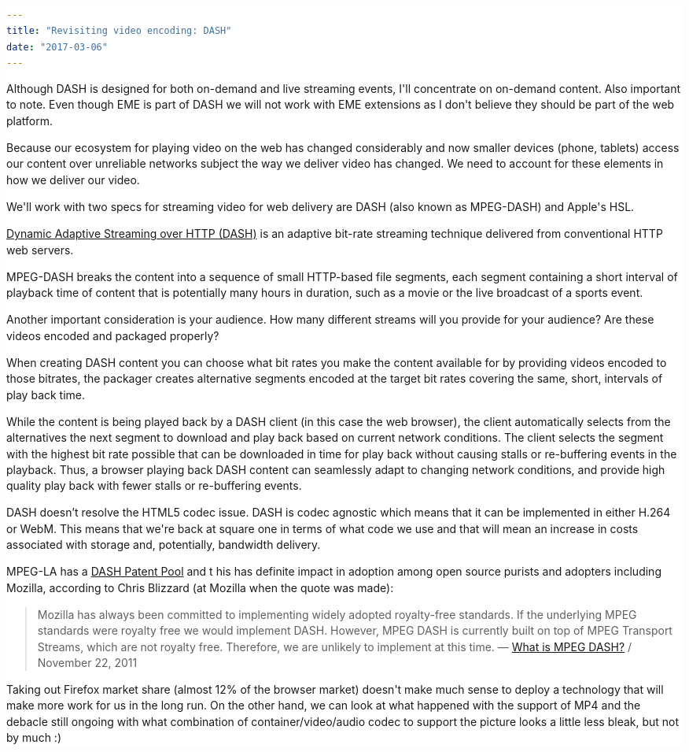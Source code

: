 ```yaml
---
title: "Revisiting video encoding: DASH"
date: "2017-03-06"
---
```


Although DASH is designed for both on-demand and live streaming events, I'll concentrate on on-demand content. Also important to note. Even though EME is part of DASH we will not work with EME extensions as I don't believe they should be part of the web platform.

Because our ecosystem for playing video on the web has changed considerably and now smaller devices (phone, tablets) access our content over unreliable networks subject the way we deliver video has changed. We need to account for these elements in how we deliver our video.

We'll work with two specs for streaming video for web delivery are DASH (also known as MPEG-DASH) and Apple's HSL.

[Dynamic Adaptive Streaming over HTTP (DASH)](http://www.streamingmedia.com/Articles/Editorial/What-Is-.../What-is-MPEG-DASH-79041.aspx) is an adaptive bit-rate streaming technique delivered from conventional HTTP web servers.

MPEG-DASH breaks the content into a sequence of small HTTP-based file segments, each segment containing a short interval of playback time of content that is potentially many hours in duration, such as a movie or the live broadcast of a sports event.

Another important consideration is your audience. How many different streams will you provide for your audience? Are these videos encoded and packaged properly?

When creating DASH content you can choose what bit rates you make the content available for by providing videos encoded to those bitrates, the packager creates alternative segments encoded at the target bit rates covering the same, short, intervals of play back time.

While the content is being played back by a DASH client (in this case the web browser), the client automatically selects from the alternatives the next segment to download and play back based on current network conditions. The client selects the segment with the highest bit rate possible that can be downloaded in time for play back without causing stalls or re-buffering events in the playback. Thus, a browser playing back DASH content can seamlessly adapt to changing network conditions, and provide high quality play back with fewer stalls or re-buffering events.

DASH doesn’t resolve the HTML5 codec issue. DASH is codec agnostic which means that it can be implemented in either H.264 or WebM. This means that we're back at square one in terms of what code we use and that will mean an increase in costs associated with storage and, potentially, bandwidth delivery.

MPEG-LA has a [DASH Patent Pool](http://www.mpegla.com/main/pid/MPEG-DASH/default.aspx) and t his has definite impact in adoption among open source purists and adopters including Mozilla, according to Chris Blizzard (at Mozilla when the quote was made):

> Mozilla has always been committed to implementing widely adopted royalty-free standards. If the underlying MPEG standards were royalty free we would implement DASH. However, MPEG DASH is currently built on top of MPEG Transport Streams, which are not royalty free. Therefore, we are unlikely to implement at this time. — [What is MPEG DASH?](http://www.streamingmedia.com/Articles/Editorial/What-Is-.../What-is-MPEG-DASH-79041.aspx) / November 22, 2011

Taking out Firefox market share (almost 12% of the browser market) doesn't make much sense to deploy a technology that will make more work for us in the long run. On the other hand, we can look at what happened with the support of MP4 and the debacle still ongoing with what combination of container/video/audio codec to support the picture looks a little less bleak, but not by much :)
